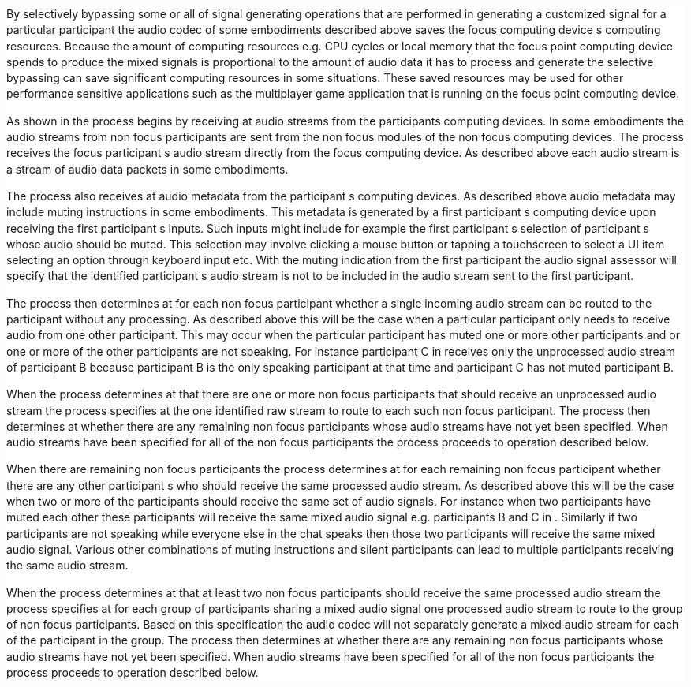 By selectively bypassing some or all of signal generating operations that are performed in generating a customized signal for a particular participant the audio codec of some embodiments described above saves the focus computing device s computing resources. Because the amount of computing resources e.g. CPU cycles or local memory that the focus point computing device spends to produce the mixed signals is proportional to the amount of audio data it has to process and generate the selective bypassing can save significant computing resources in some situations. These saved resources may be used for other performance sensitive applications such as the multiplayer game application that is running on the focus point computing device.

As shown in the process begins by receiving at audio streams from the participants computing devices. In some embodiments the audio streams from non focus participants are sent from the non focus modules of the non focus computing devices. The process receives the focus participant s audio stream directly from the focus computing device. As described above each audio stream is a stream of audio data packets in some embodiments.

The process also receives at audio metadata from the participant s computing devices. As described above audio metadata may include muting instructions in some embodiments. This metadata is generated by a first participant s computing device upon receiving the first participant s inputs. Such inputs might include for example the first participant s selection of participant s whose audio should be muted. This selection may involve clicking a mouse button or tapping a touchscreen to select a UI item selecting an option through keyboard input etc. With the muting indication from the first participant the audio signal assessor will specify that the identified participant s audio stream is not to be included in the audio stream sent to the first participant.

The process then determines at for each non focus participant whether a single incoming audio stream can be routed to the participant without any processing. As described above this will be the case when a particular participant only needs to receive audio from one other participant. This may occur when the particular participant has muted one or more other participants and or one or more of the other participants are not speaking. For instance participant C in receives only the unprocessed audio stream of participant B because participant B is the only speaking participant at that time and participant C has not muted participant B.

When the process determines at that there are one or more non focus participants that should receive an unprocessed audio stream the process specifies at the one identified raw stream to route to each such non focus participant. The process then determines at whether there are any remaining non focus participants whose audio streams have not yet been specified. When audio streams have been specified for all of the non focus participants the process proceeds to operation described below.

When there are remaining non focus participants the process determines at for each remaining non focus participant whether there are any other participant s who should receive the same processed audio stream. As described above this will be the case when two or more of the participants should receive the same set of audio signals. For instance when two participants have muted each other these participants will receive the same mixed audio signal e.g. participants B and C in . Similarly if two participants are not speaking while everyone else in the chat speaks then those two participants will receive the same mixed audio signal. Various other combinations of muting instructions and silent participants can lead to multiple participants receiving the same audio stream.

When the process determines at that at least two non focus participants should receive the same processed audio stream the process specifies at for each group of participants sharing a mixed audio signal one processed audio stream to route to the group of non focus participants. Based on this specification the audio codec will not separately generate a mixed audio stream for each of the participant in the group. The process then determines at whether there are any remaining non focus participants whose audio streams have not yet been specified. When audio streams have been specified for all of the non focus participants the process proceeds to operation described below.
